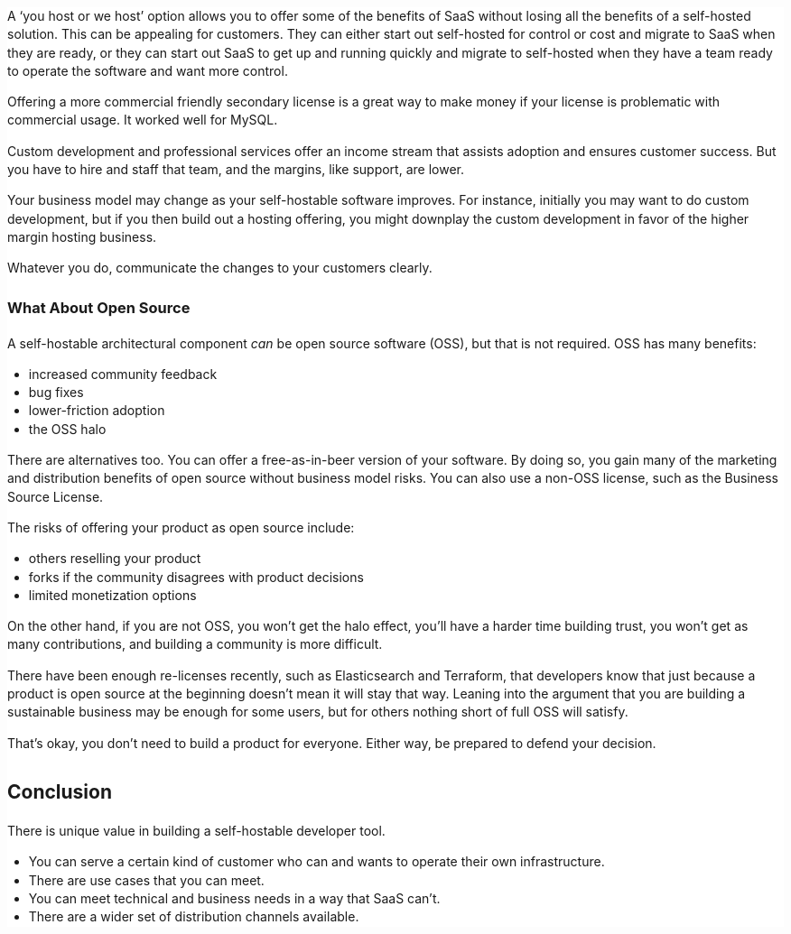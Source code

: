 A ‘you host or we host’ option allows you to offer some of the benefits of SaaS without losing all the benefits of a self-hosted solution. This can be appealing for customers. They can either start out self-hosted for control or cost and migrate to SaaS when they are ready, or they can start out SaaS to get up and running quickly and migrate to self-hosted when they have a team ready to operate the software and want more control.

Offering a more commercial friendly secondary license is a great way to make money if your license is problematic with commercial usage. It worked well for MySQL.

Custom development and professional services offer an income stream that assists adoption and ensures customer success. But you have to hire and staff that team, and the margins, like support, are lower.

Your business model may change as your self-hostable software improves. For instance, initially you may want to do custom development, but if you then build out a hosting offering, you might downplay the custom development in favor of the higher margin hosting business.

Whatever you do, communicate the changes to your customers clearly.

### What About Open Source

A self-hostable architectural component _can_ be open source software (OSS), but that is not required. OSS has many benefits:

- increased community feedback
- bug fixes
- lower-friction adoption
- the OSS halo

There are alternatives too. You can offer a free-as-in-beer version of your software. By doing so, you gain many of the marketing and distribution benefits of open source without business model risks. You can also use a non-OSS license, such as the Business Source License.

The risks of offering your product as open source include:

- others reselling your product
- forks if the community disagrees with product decisions
- limited monetization options

On the other hand, if you are not OSS, you won’t get the halo effect, you’ll have a harder time building trust, you won’t get as many contributions, and building a community is more difficult.

There have been enough re-licenses recently, such as Elasticsearch and Terraform, that developers know that just because a product is open source at the beginning doesn’t mean it will stay that way. Leaning into the argument that you are building a sustainable business may be enough for some users, but for others nothing short of full OSS will satisfy.

That’s okay, you don’t need to build a product for everyone. Either way, be prepared to defend your decision.

## Conclusion

There is unique value in building a self-hostable developer tool.

- You can serve a certain kind of customer who can and wants to operate their own infrastructure.
- There are use cases that you can meet.
- You can meet technical and business needs in a way that SaaS can’t.
- There are a wider set of distribution channels available.
